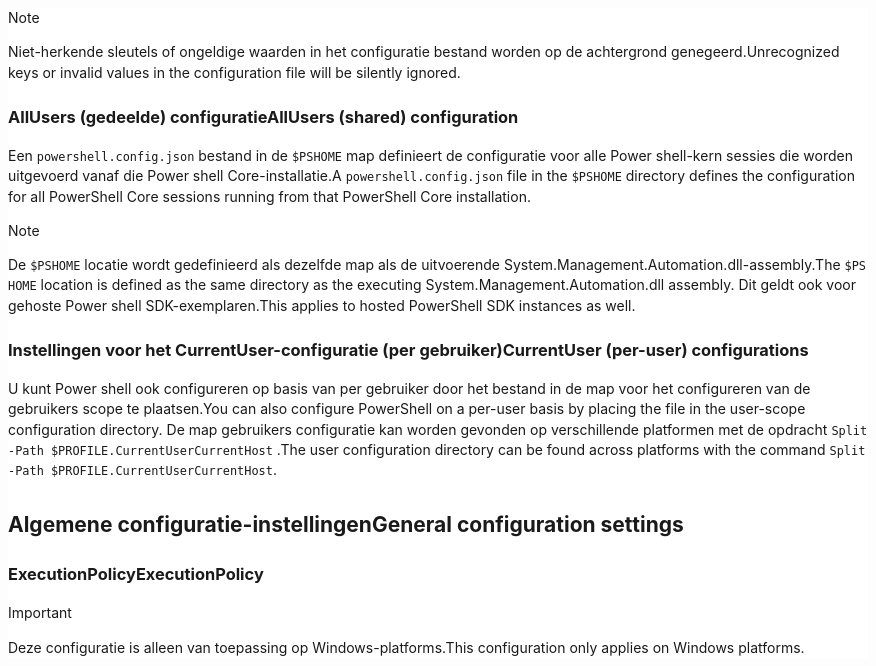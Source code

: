 > [!NOTE]
> <span data-ttu-id="3a5d9-114">Niet-herkende sleutels of ongeldige waarden in het configuratie bestand worden op de achtergrond genegeerd.</span><span class="sxs-lookup"><span data-stu-id="3a5d9-114">Unrecognized keys or invalid values in the configuration file will be silently ignored.</span></span>

### <a name="allusers-shared-configuration"></a><span data-ttu-id="3a5d9-115">AllUsers (gedeelde) configuratie</span><span class="sxs-lookup"><span data-stu-id="3a5d9-115">AllUsers (shared) configuration</span></span>

<span data-ttu-id="3a5d9-116">Een `powershell.config.json` bestand in de `$PSHOME` map definieert de configuratie voor alle Power shell-kern sessies die worden uitgevoerd vanaf die Power shell Core-installatie.</span><span class="sxs-lookup"><span data-stu-id="3a5d9-116">A `powershell.config.json` file in the `$PSHOME` directory defines the configuration for all PowerShell Core sessions running from that PowerShell Core installation.</span></span>

> [!NOTE]
> <span data-ttu-id="3a5d9-117">De `$PSHOME` locatie wordt gedefinieerd als dezelfde map als de uitvoerende System.Management.Automation.dll-assembly.</span><span class="sxs-lookup"><span data-stu-id="3a5d9-117">The `$PSHOME` location is defined as the same directory as the executing System.Management.Automation.dll assembly.</span></span> <span data-ttu-id="3a5d9-118">Dit geldt ook voor gehoste Power shell SDK-exemplaren.</span><span class="sxs-lookup"><span data-stu-id="3a5d9-118">This applies to hosted PowerShell SDK instances as well.</span></span>

### <a name="currentuser-per-user-configurations"></a><span data-ttu-id="3a5d9-119">Instellingen voor het CurrentUser-configuratie (per gebruiker)</span><span class="sxs-lookup"><span data-stu-id="3a5d9-119">CurrentUser (per-user) configurations</span></span>

<span data-ttu-id="3a5d9-120">U kunt Power shell ook configureren op basis van per gebruiker door het bestand in de map voor het configureren van de gebruikers scope te plaatsen.</span><span class="sxs-lookup"><span data-stu-id="3a5d9-120">You can also configure PowerShell on a per-user basis by placing the file in the user-scope configuration directory.</span></span> <span data-ttu-id="3a5d9-121">De map gebruikers configuratie kan worden gevonden op verschillende platformen met de opdracht `Split-Path $PROFILE.CurrentUserCurrentHost` .</span><span class="sxs-lookup"><span data-stu-id="3a5d9-121">The user configuration directory can be found across platforms with the command `Split-Path $PROFILE.CurrentUserCurrentHost`.</span></span>

## <a name="general-configuration-settings"></a><span data-ttu-id="3a5d9-122">Algemene configuratie-instellingen</span><span class="sxs-lookup"><span data-stu-id="3a5d9-122">General configuration settings</span></span>

### <a name="executionpolicy"></a><span data-ttu-id="3a5d9-123">ExecutionPolicy</span><span class="sxs-lookup"><span data-stu-id="3a5d9-123">ExecutionPolicy</span></span>

> [!IMPORTANT]
> <span data-ttu-id="3a5d9-124">Deze configuratie is alleen van toepassing op Windows-platforms.</span><span class="sxs-lookup"><span data-stu-id="3a5d9-124">This configuration only applies on Windows platforms.</span></span>


[RFC0029]: https://github.com/PowerShell/PowerShell-RFC/blob/master/5-Final/RFC0029-Support-Experimental-Features.md